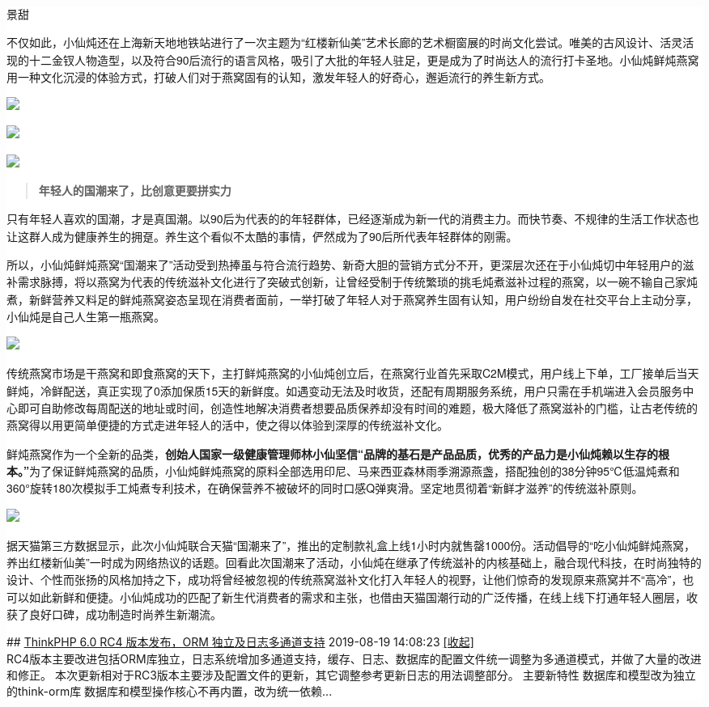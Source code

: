 景甜</p><p><span style="font-family: &quot;PingFang SC&quot;, &quot;Lantinghei SC&quot;, &quot;Helvetica Neue&quot;, Helvetica, Arial, &quot;Microsoft YaHei&quot;, 微软雅黑, STHeitiSC-Light, simsun, 宋体, &quot;WenQuanYi Zen Hei&quot;, &quot;WenQuanYi Micro Hei&quot;, sans-serif;">不仅如此，小仙炖还在上海新天地地铁站进行了一次主题为“红楼新仙美”艺术长廊的艺术橱窗展的时尚文化尝试。唯美的古风设计、活灵活现的十二金钗人物造型，以及符合90后流行的语言风格，吸引了大批的年轻人驻足，更是成为了时尚达人的流行打卡圣地。小仙炖鲜炖燕窝用一种文化沉浸的体验方式，打破人们对于燕窝固有的认知，激发年轻人的好奇心，邂逅流行的养生新方式。</span></p><p><span style="font-family: &quot;PingFang SC&quot;, &quot;Lantinghei SC&quot;, &quot;Helvetica Neue&quot;, Helvetica, Arial, &quot;Microsoft YaHei&quot;, 微软雅黑, STHeitiSC-Light, simsun, 宋体, &quot;WenQuanYi Zen Hei&quot;, &quot;WenQuanYi Micro Hei&quot;, sans-serif;"></span></p><p><img src="https://pic.36krcnd.com/201908/19062533/rladjo4m9ynddfa8.jpg!heading" data-img-size-val="2000,1335"/></p><p><img src="https://pic.36krcnd.com/201908/19062546/847cajon0lr2nhhg.jpg!heading" data-img-size-val="2000,1335"/></p><p><span style="font-family: &quot;PingFang SC&quot;, &quot;Lantinghei SC&quot;, &quot;Helvetica Neue&quot;, Helvetica, Arial, &quot;Microsoft YaHei&quot;, 微软雅黑, STHeitiSC-Light, simsun, 宋体, &quot;WenQuanYi Zen Hei&quot;, &quot;WenQuanYi Micro Hei&quot;, sans-serif;"></span></p><p><img src="https://pic.36krcnd.com/201908/19062600/t9mz7qq8acyzhysi.jpg!heading" data-img-size-val="2000,1335"/></p><blockquote><p><strong>年轻人的国潮来了，比创意更要拼实力</strong></p></blockquote><p><span style="font-family: &quot;PingFang SC&quot;, &quot;Lantinghei SC&quot;, &quot;Helvetica Neue&quot;, Helvetica, Arial, &quot;Microsoft YaHei&quot;, 微软雅黑, STHeitiSC-Light, simsun, 宋体, &quot;WenQuanYi Zen Hei&quot;, &quot;WenQuanYi Micro Hei&quot;, sans-serif;">只有年轻人喜欢的国潮，才是真国潮。以90后为代表的的年轻群体，已经逐渐成为新一代的消费主力。而快节奏、不规律的生活工作状态也让这群人成为健康养生的拥趸。养生这个看似不太酷的事情，俨然成为了90后所代表年轻群体的刚需。</span></p><p><span style="font-family: &quot;PingFang SC&quot;, &quot;Lantinghei SC&quot;, &quot;Helvetica Neue&quot;, Helvetica, Arial, &quot;Microsoft YaHei&quot;, 微软雅黑, STHeitiSC-Light, simsun, 宋体, &quot;WenQuanYi Zen Hei&quot;, &quot;WenQuanYi Micro Hei&quot;, sans-serif;">所以，小仙炖鲜炖燕窝“国潮来了”活动受到热捧虽与符合流行趋势、新奇大胆的营销方式分不开，更深层次还在于小仙炖切中年轻用户的滋补需求脉搏，将以燕窝为代表的传统滋补文化进行了突破式创新，让曾经受制于传统繁琐的挑毛炖煮滋补过程的燕窝，以一碗不输自己家炖煮，新鲜营养又料足的鲜炖燕窝姿态呈现在消费者面前，一举打破了年轻人对于燕窝养生固有认知，用户纷纷自发在社交平台上主动分享，小仙炖是自己人生第一瓶燕窝。</span></p><p><span style="font-family: &quot;PingFang SC&quot;, &quot;Lantinghei SC&quot;, &quot;Helvetica Neue&quot;, Helvetica, Arial, &quot;Microsoft YaHei&quot;, 微软雅黑, STHeitiSC-Light, simsun, 宋体, &quot;WenQuanYi Zen Hei&quot;, &quot;WenQuanYi Micro Hei&quot;, sans-serif;"></span></p><p><img src="https://pic.36krcnd.com/201908/19062631/fn8moj9iegc6pj47.jpg!heading" data-img-size-val="2000,1335"/></p><p><span style="font-family: &quot;PingFang SC&quot;, &quot;Lantinghei SC&quot;, &quot;Helvetica Neue&quot;, Helvetica, Arial, &quot;Microsoft YaHei&quot;, 微软雅黑, STHeitiSC-Light, simsun, 宋体, &quot;WenQuanYi Zen Hei&quot;, &quot;WenQuanYi Micro Hei&quot;, sans-serif;">传统燕窝市场是干燕窝和即食燕窝的天下，主打鲜炖燕窝的小仙炖创立后，在燕窝行业首先采取C2M模式，用户线上下单，工厂接单后当天鲜炖，冷鲜配送，真正实现了0添加保质15天的新鲜度。如遇变动无法及时收货，还配有周期服务系统，用户只需在手机端进入会员服务中心即可自助修改每周配送的地址或时间，创造性地解决消费者想要品质保养却没有时间的难题，极大降低了燕窝滋补的门槛，让古老传统的燕窝得以用更简单便捷的方式走进年轻人的活中，使之得以体验到深厚的传统滋补文化。</span></p><p><span style="font-family: &quot;PingFang SC&quot;, &quot;Lantinghei SC&quot;, &quot;Helvetica Neue&quot;, Helvetica, Arial, &quot;Microsoft YaHei&quot;, 微软雅黑, STHeitiSC-Light, simsun, 宋体, &quot;WenQuanYi Zen Hei&quot;, &quot;WenQuanYi Micro Hei&quot;, sans-serif;">鲜炖燕窝作为一个全新的品类，<strong>创始人国家一级健康管理师林小仙坚信“品牌的基石是产品品质，优秀的产品力是小仙炖赖以生存的根本。”</strong>为了保证鲜炖燕窝的品质，小仙炖鲜炖燕窝的原料全部选用印尼、马来西亚森林雨季溯源燕盏，搭配独创的38分钟95℃低温炖煮和360°旋转180次模拟手工炖煮专利技术，在确保营养不被破坏的同时口感Q弹爽滑。坚定地贯彻着“新鲜才滋养”的传统滋补原则。</span></p><p><span style="font-family: &quot;PingFang SC&quot;, &quot;Lantinghei SC&quot;, &quot;Helvetica Neue&quot;, Helvetica, Arial, &quot;Microsoft YaHei&quot;, 微软雅黑, STHeitiSC-Light, simsun, 宋体, &quot;WenQuanYi Zen Hei&quot;, &quot;WenQuanYi Micro Hei&quot;, sans-serif;"></span></p><p><img src="https://pic.36krcnd.com/201908/19062714/c5ecmyakq8iodlr0.jpg!heading" data-img-size-val="3726,2208"/></p><p><span style="font-family: &quot;PingFang SC&quot;, &quot;Lantinghei SC&quot;, &quot;Helvetica Neue&quot;, Helvetica, Arial, &quot;Microsoft YaHei&quot;, 微软雅黑, STHeitiSC-Light, simsun, 宋体, &quot;WenQuanYi Zen Hei&quot;, &quot;WenQuanYi Micro Hei&quot;, sans-serif;">据天猫第三方数据显示，此次小仙炖联合天猫“国潮来了”，推出的定制款礼盒上线1小时内就售罄1000份。活动倡导的“吃小仙炖鲜炖燕窝，养出红楼新仙美”一时成为网络热议的话题。回看此次国潮来了活动，小仙炖在继承了传统滋补的内核基础上，融合现代科技，在时尚独特的设计、个性而张扬的风格加持之下，成功将曾经被忽视的传统燕窝滋补文化打入年轻人的视野，让他们惊奇的发现原来燕窝并不“高冷”，也可以如此新鲜和便捷。小仙炖成功的匹配了新生代消费者的需求和主张，也借由天猫国潮行动的广泛传播，在线上线下打通年轻人圈层，收获了良好口碑，成功制造时尚养生新潮流。</span></p>
</div>
<script src="../../collectorjs.js"></script>
<script>
window.onload=function(){
    let storage = window.localStorage;
    var local = JSON.parse(storage.getItem('month_2019-08'));
    if (local) {
        var div_list = document.getElementsByClassName("collector_content");
        for (i = 0; i < div_list.length; i++) {
            var item = div_list[i];
            var id = item.id.replace('div_', '');
            if(local.indexOf(id) > -1){
                var eObject = document.getElementById('div_'+id);
                var aObject = document.getElementById('a_'+id);
                eObject.style.display = 'none';
                aObject.innerHTML = '[展开]';
            }
        }
    }
}
</script>
## <a href="https://www.oschina.net/news/109189/thinkphp-6-0-4-rc4-released" target="_blank">ThinkPHP 6.0 RC4 版本发布，ORM 独立及日志多通道支持</a>
2019-08-19 14:08:23   <a href="#" id="a_7849e4a3d48a11e98eb50242ac110002" onclick="onClickAction('2019-08','7849e4a3d48a11e98eb50242ac110002')">[收起]</a>
<div class="collector_content" id="div_7849e4a3d48a11e98eb50242ac110002" onclick="onClickAction('2019-08','7849e4a3d48a11e98eb50242ac110002')">
RC4版本主要改进包括ORM库独立，日志系统增加多通道支持，缓存、日志、数据库的配置文件统一调整为多通道模式，并做了大量的改进和修正。 本次更新相对于RC3版本主要涉及配置文件的更新，其它调整参考更新日志的用法调整部分。 主要新特性 数据库和模型改为独立的think-orm库 数据库和模型操作核心不再内置，改为统一依赖...
</div>
<script src="../../collectorjs.js"></script>
<script>